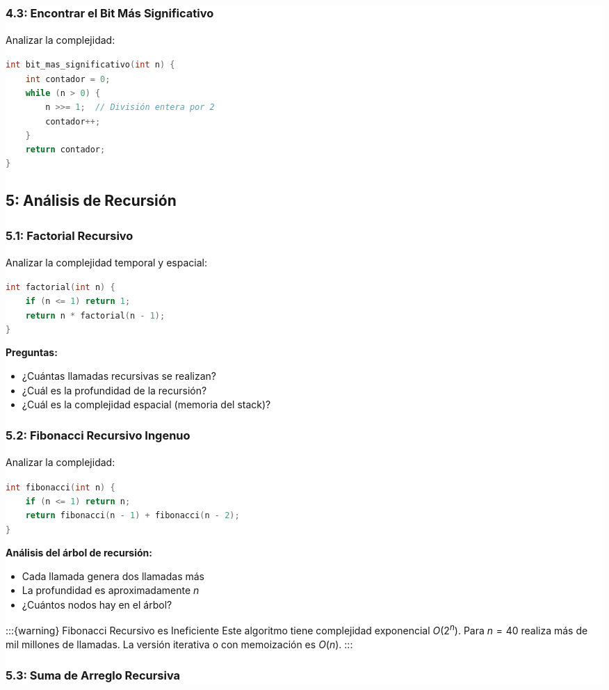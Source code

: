 ### 4.3: Encontrar el Bit Más Significativo

Analizar la complejidad:

```c
int bit_mas_significativo(int n) {
    int contador = 0;
    while (n > 0) {
        n >>= 1;  // División entera por 2
        contador++;
    }
    return contador;
}
```

## 5: Análisis de Recursión

### 5.1: Factorial Recursivo

Analizar la complejidad temporal y espacial:

```c
int factorial(int n) {
    if (n <= 1) return 1;
    return n * factorial(n - 1);
}
```

**Preguntas:**
- ¿Cuántas llamadas recursivas se realizan?
- ¿Cuál es la profundidad de la recursión?
- ¿Cuál es la complejidad espacial (memoria del stack)?

### 5.2: Fibonacci Recursivo Ingenuo

Analizar la complejidad:

```c
int fibonacci(int n) {
    if (n <= 1) return n;
    return fibonacci(n - 1) + fibonacci(n - 2);
}
```

**Análisis del árbol de recursión:**
- Cada llamada genera dos llamadas más
- La profundidad es aproximadamente $n$
- ¿Cuántos nodos hay en el árbol?

:::{warning} Fibonacci Recursivo es Ineficiente
Este algoritmo tiene complejidad exponencial $O(2^n)$. Para $n = 40$ realiza más de mil millones de llamadas. La versión iterativa o con memoización es $O(n)$.
:::

### 5.3: Suma de Arreglo Recursiva
